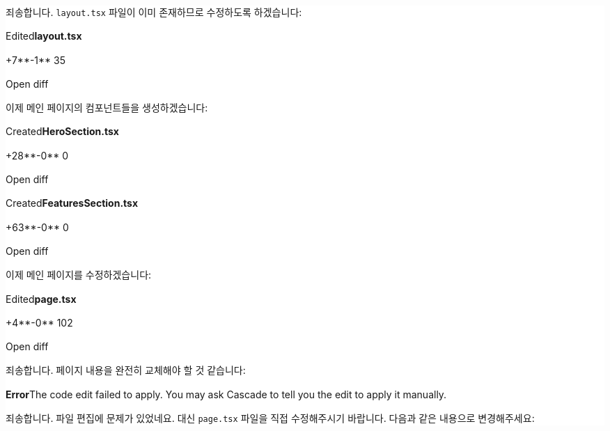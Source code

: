 죄송합니다. `layout.tsx` 파일이 이미 존재하므로 수정하도록 하겠습니다:

Edited**layout.tsx**

+7**-1** 35

Open diff

이제 메인 페이지의 컴포넌트들을 생성하겠습니다:

Created**HeroSection.tsx**

+28**-0** 0

Open diff

Created**FeaturesSection.tsx**

+63**-0** 0

Open diff

이제 메인 페이지를 수정하겠습니다:

Edited**page.tsx**

+4**-0** 102

Open diff

죄송합니다. 페이지 내용을 완전히 교체해야 할 것 같습니다:

**Error**The code edit failed to apply. You may ask Cascade to tell you the edit to apply it manually.

죄송합니다. 파일 편집에 문제가 있었네요. 대신 `page.tsx` 파일을 직접 수정해주시기 바랍니다. 다음과 같은 내용으로 변경해주세요:


